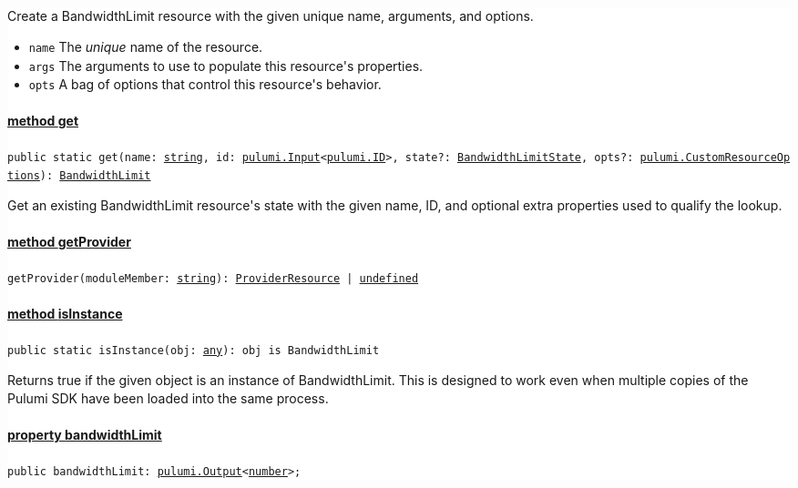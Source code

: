 Create a BandwidthLimit resource with the given unique name, arguments, and options.

* `name` The _unique_ name of the resource.
* `args` The arguments to use to populate this resource&#39;s properties.
* `opts` A bag of options that control this resource&#39;s behavior.

<h4 class="pdoc-member-header" id="BandwidthLimit-get">
<a class="pdoc-child-name" href="https://github.com/pulumi/pulumi-alicloud/blob/{{< param git_sha >}}/sdk/nodejs/cen/bandwidthLimit.ts#L82">method <b>get</b></a>
</h4>


<pre class="highlight"><code><span class='kd'>public static </span>get(name: <span class='kd'><a href='https://developer.mozilla.org/en-US/docs/Web/JavaScript/Reference/Global_Objects/String'>string</a></span>, id: <a href='/docs/reference/pkg/nodejs/pulumi/pulumi/#Input'>pulumi.Input</a>&lt;<a href='/docs/reference/pkg/nodejs/pulumi/pulumi/#ID'>pulumi.ID</a>&gt;, state?: <a href='#BandwidthLimitState'>BandwidthLimitState</a>, opts?: <a href='/docs/reference/pkg/nodejs/pulumi/pulumi/#CustomResourceOptions'>pulumi.CustomResourceOptions</a>): <a href='#BandwidthLimit'>BandwidthLimit</a></code></pre>


Get an existing BandwidthLimit resource's state with the given name, ID, and optional extra
properties used to qualify the lookup.

<h4 class="pdoc-member-header" id="BandwidthLimit-getProvider">
<a class="pdoc-child-name" href="https://github.com/pulumi/pulumi-alicloud/blob/{{< param git_sha >}}/sdk/nodejs/cen/bandwidthLimit.ts#L73">method <b>getProvider</b></a>
</h4>


<pre class="highlight"><code><span class='kd'></span>getProvider(moduleMember: <span class='kd'><a href='https://developer.mozilla.org/en-US/docs/Web/JavaScript/Reference/Global_Objects/String'>string</a></span>): <a href='/docs/reference/pkg/nodejs/pulumi/pulumi/#ProviderResource'>ProviderResource</a> | <span class='kd'><a href='https://developer.mozilla.org/en-US/docs/Web/JavaScript/Reference/Global_Objects/undefined'>undefined</a></span></code></pre>

<h4 class="pdoc-member-header" id="BandwidthLimit-isInstance">
<a class="pdoc-child-name" href="https://github.com/pulumi/pulumi-alicloud/blob/{{< param git_sha >}}/sdk/nodejs/cen/bandwidthLimit.ts#L93">method <b>isInstance</b></a>
</h4>


<pre class="highlight"><code><span class='kd'>public static </span>isInstance(obj: <span class='kd'><a href='https://www.typescriptlang.org/docs/handbook/basic-types.html#any'>any</a></span>): obj is BandwidthLimit</code></pre>


Returns true if the given object is an instance of BandwidthLimit.  This is designed to work even
when multiple copies of the Pulumi SDK have been loaded into the same process.

<h4 class="pdoc-member-header" id="BandwidthLimit-bandwidthLimit">
<a class="pdoc-child-name" href="https://github.com/pulumi/pulumi-alicloud/blob/{{< param git_sha >}}/sdk/nodejs/cen/bandwidthLimit.ts#L103">property <b>bandwidthLimit</b></a>
</h4>

<pre class="highlight"><code><span class='kd'>public </span>bandwidthLimit: <a href='/docs/reference/pkg/nodejs/pulumi/pulumi/#Output'>pulumi.Output</a>&lt;<span class='kd'><a href='https://developer.mozilla.org/en-US/docs/Web/JavaScript/Reference/Global_Objects/Number'>number</a></span>&gt;;</code></pre>
